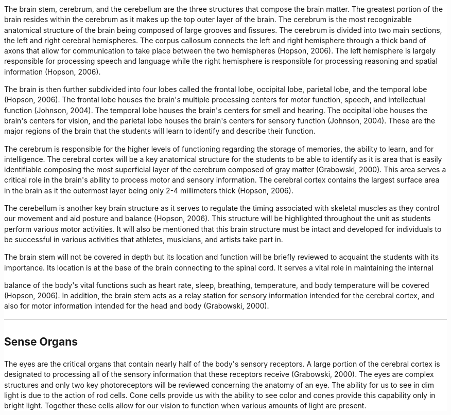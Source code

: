 </p>
<p>
The brain stem, cerebrum, and the cerebellum are the three structures that compose the brain matter. The greatest portion of the brain resides within the cerebrum as it makes up the top outer layer of the brain. The cerebrum is the most recognizable anatomical structure of the brain being composed of large grooves and fissures. The cerebrum is divided into two main sections, the left and right cerebral hemispheres. The corpus callosum connects the left and right hemisphere through a thick band of axons that allow for communication to take place between the two hemispheres (Hopson, 2006). The left hemisphere is largely responsible for processing speech and language while the right hemisphere is responsible for processing reasoning and spatial information (Hopson, 2006).
</p>
<p>
The brain is then further subdivided into four lobes called the frontal lobe, occipital lobe, parietal lobe, and the temporal lobe (Hopson, 2006). The frontal lobe houses the brain's multiple processing centers for motor function, speech, and intellectual function (Johnson, 2004). The temporal lobe houses the brain's centers for smell and hearing. The occipital lobe houses the brain's centers for vision, and the parietal lobe houses the brain's centers for sensory function (Johnson, 2004). These are the major regions of the brain that the students will learn to identify and describe their function.
</p>
<p>
The cerebrum is responsible for the higher levels of functioning regarding the storage of memories, the ability to learn, and for intelligence. The cerebral cortex will be a key anatomical structure for the students to be able to identify as it is area that is easily identifiable composing the most superficial layer of the cerebrum composed of gray matter (Grabowski, 2000). This area serves a critical role in the brain's ability to process motor and sensory information. The cerebral cortex contains the largest surface area in the brain as it the outermost layer being only 2-4 millimeters thick (Hopson, 2006).
</p>
<p>
The cerebellum is another key brain structure as it serves to regulate the timing associated with skeletal muscles as they control our movement and aid posture and balance (Hopson, 2006). This structure will be highlighted throughout the unit as students perform various motor activities. It will also be mentioned that this brain structure must be intact and developed for individuals to be successful in various activities that athletes, musicians, and artists take part in.
</p>
<p>
The brain stem will not be covered in depth but its location and function will be briefly reviewed to acquaint the students with its importance. Its location is at the base of the brain connecting to the spinal cord. It serves a vital role in maintaining the internal
</p>
<p>
balance of the body's vital functions such as heart rate, sleep, breathing, temperature, and body temperature will be covered (Hopson, 2006). In addition, the brain stem acts as a relay station for sensory information intended for the cerebral cortex, and also for motor information intended for the head and body (Grabowski, 2000).
</p>
<hr/>
<h2>
Sense Organs
</h2>
<p>
The eyes are the critical organs that contain nearly half of the body's sensory receptors. A large portion of the cerebral cortex is designated to processing all of the sensory information that these receptors receive (Grabowski, 2000). The eyes are complex structures and only two key photoreceptors will be reviewed concerning the anatomy of an eye. The ability for us to see in dim light is due to the action of rod cells. Cone cells provide us with the ability to see color and cones provide this capability only in bright light. Together these cells allow for our vision to function when various amounts of light are present.
</p>
<p>